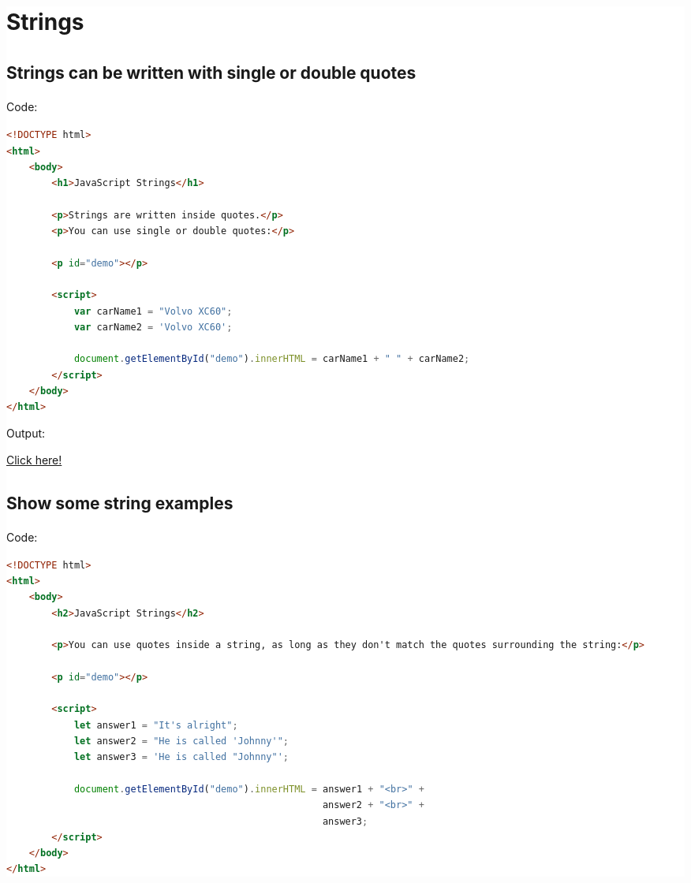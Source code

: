 # Strings

## Strings can be written with single or double quotes

Code: 

```html
<!DOCTYPE html>
<html>
    <body>
        <h1>JavaScript Strings</h1>

        <p>Strings are written inside quotes.</p>
        <p>You can use single or double quotes:</p>

        <p id="demo"></p>

        <script>
            var carName1 = "Volvo XC60";
            var carName2 = 'Volvo XC60';

            document.getElementById("demo").innerHTML = carName1 + " " + carName2; 
        </script>
    </body>
</html>
```

Output:

[Click here!](./Strings/Example_1.html)

## Show some string examples

Code: 

```html
<!DOCTYPE html>
<html>
    <body>
        <h2>JavaScript Strings</h2>

        <p>You can use quotes inside a string, as long as they don't match the quotes surrounding the string:</p>

        <p id="demo"></p>

        <script>
            let answer1 = "It's alright";
            let answer2 = "He is called 'Johnny'";
            let answer3 = 'He is called "Johnny"';

            document.getElementById("demo").innerHTML = answer1 + "<br>" + 
                                                        answer2 + "<br>" + 
                                                        answer3;
        </script>
    </body>
</html>
```
